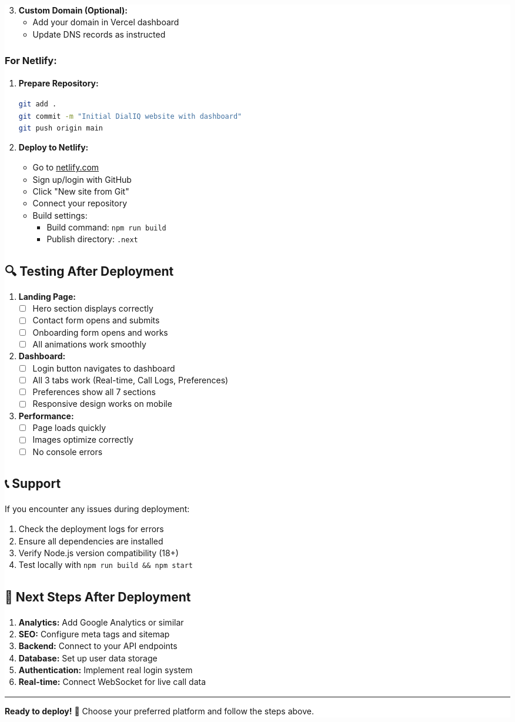 3. **Custom Domain (Optional):**
   - Add your domain in Vercel dashboard
   - Update DNS records as instructed

### For Netlify:

1. **Prepare Repository:**
   ```bash
   git add .
   git commit -m "Initial DialIQ website with dashboard"
   git push origin main
   ```

2. **Deploy to Netlify:**
   - Go to [netlify.com](https://netlify.com)
   - Sign up/login with GitHub
   - Click "New site from Git"
   - Connect your repository
   - Build settings:
     - Build command: `npm run build`
     - Publish directory: `.next`

## 🔍 Testing After Deployment

1. **Landing Page:**
   - [ ] Hero section displays correctly
   - [ ] Contact form opens and submits
   - [ ] Onboarding form opens and works
   - [ ] All animations work smoothly

2. **Dashboard:**
   - [ ] Login button navigates to dashboard
   - [ ] All 3 tabs work (Real-time, Call Logs, Preferences)
   - [ ] Preferences show all 7 sections
   - [ ] Responsive design works on mobile

3. **Performance:**
   - [ ] Page loads quickly
   - [ ] Images optimize correctly
   - [ ] No console errors

## 📞 Support

If you encounter any issues during deployment:

1. Check the deployment logs for errors
2. Ensure all dependencies are installed
3. Verify Node.js version compatibility (18+)
4. Test locally with `npm run build && npm start`

## 🎯 Next Steps After Deployment

1. **Analytics:** Add Google Analytics or similar
2. **SEO:** Configure meta tags and sitemap
3. **Backend:** Connect to your API endpoints
4. **Database:** Set up user data storage
5. **Authentication:** Implement real login system
6. **Real-time:** Connect WebSocket for live call data

---

**Ready to deploy!** 🚀 Choose your preferred platform and follow the steps above.
